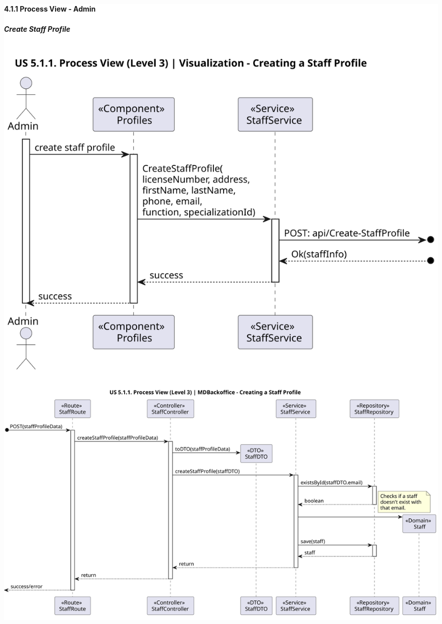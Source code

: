 #### 4.1.1 Process View - Admin

##### Create Staff Profile

![Process View | Visualization - Admin](Diagrams\Views\process-view-level-3-staff-profile-Visualization.svg)

![Process View | MDBackoffice - Admin](Diagrams\Views\process-view-level-3-staff-profile-MDBackoffice.svg)
